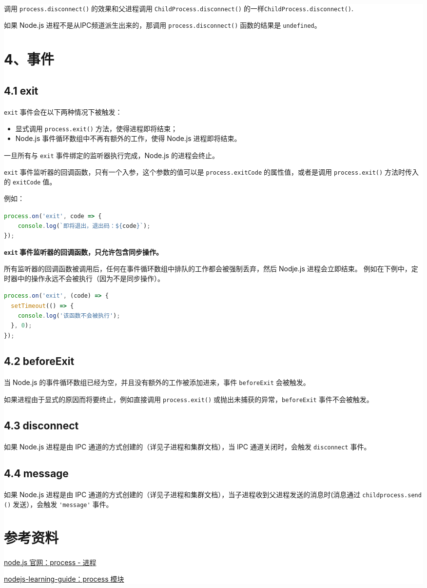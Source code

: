 调用 `process.disconnect()` 的效果和父进程调用 `ChildProcess.disconnect()` 的一样`ChildProcess.disconnect()`.

如果 Node.js 进程不是从IPC频道派生出来的，那调用 `process.disconnect()` 函数的结果是 `undefined`。

# 4、事件

## 4.1 exit

`exit` 事件会在以下两种情况下被触发：

- 显式调用 `process.exit()` 方法，使得进程即将结束；
- Node.js 事件循环数组中不再有额外的工作，使得 Node.js 进程即将结束。

一旦所有与 `exit` 事件绑定的监听器执行完成，Node.js 的进程会终止。


`exit` 事件监听器的回调函数，只有一个入参，这个参数的值可以是 `process.exitCode` 的属性值，或者是调用 `process.exit()` 方法时传入的 `exitCode` 值。

例如：

```js
process.on('exit', code => {
    console.log(`即将退出，退出码：${code}`);
});
```

**`exit` 事件监听器的回调函数，只允许包含同步操作。**

所有监听器的回调函数被调用后，任何在事件循环数组中排队的工作都会被强制丢弃，然后 Nodje.js 进程会立即结束。 例如在下例中，定时器中的操作永远不会被执行（因为不是同步操作）。

```js
process.on('exit', (code) => {
  setTimeout(() => {
    console.log('该函数不会被执行');
  }, 0);
});
```

## 4.2 beforeExit

当 Node.js 的事件循环数组已经为空，并且没有额外的工作被添加进来，事件 `beforeExit` 会被触发。

如果进程由于显式的原因而将要终止，例如直接调用 `process.exit()` 或抛出未捕获的异常，`beforeExit` 事件不会被触发。

## 4.3 disconnect

如果 Node.js 进程是由 IPC 通道的方式创建的（详见子进程和集群文档），当 IPC 通道关闭时，会触发 `disconnect` 事件。

## 4.4 message

如果 Node.js 进程是由 IPC 通道的方式创建的（详见子进程和集群文档），当子进程收到父进程发送的消息时(消息通过 `childprocess.send()` 发送），会触发 `'message'` 事件。

# 参考资料

[node.js 官网：process - 进程](http://nodejs.cn/api/process.html)

[nodejs-learning-guide：process 模块](https://github.com/chyingp/nodejs-learning-guide/blob/master/%E6%A8%A1%E5%9D%97/process.md)






